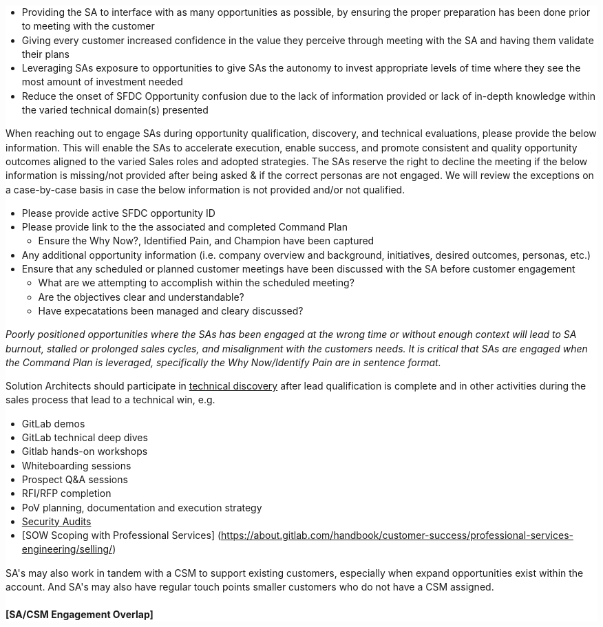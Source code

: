 - Providing the SA to interface with as many opportunities as possible, by ensuring the proper preparation has been done prior to meeting with the customer
- Giving every customer increased confidence in the value they perceive through meeting with the SA and having them validate their plans
- Leveraging SAs exposure to opportunities to give SAs the autonomy to invest appropriate levels of time where they see the most amount of investment needed
- Reduce the onset of SFDC Opportunity confusion due to the lack of information provided or lack of in-depth knowledge within the varied technical domain(s) presented

When reaching out to engage SAs during opportunity qualification, discovery, and technical evaluations, please provide the below information. This will enable the SAs to accelerate execution, enable success, and promote consistent and quality opportunity outcomes aligned to the varied Sales roles and adopted strategies. The SAs reserve the right to decline the meeting if the below information is missing/not provided after being asked & if the correct personas are not engaged. We will review the exceptions on a case-by-case basis in case the below information is not provided and/or not qualified.

- Please provide active SFDC opportunity ID 
- Please provide link to the the associated and completed Command Plan
    - Ensure the Why Now?, Identified Pain, and Champion have been captured
- Any additional opportunity information (i.e. company overview and background, initiatives, desired outcomes, personas, etc.)
- Ensure that any scheduled or planned customer meetings have been discussed with the SA before customer engagement
  - What are we attempting to accomplish within the scheduled meeting? 
  - Are the objectives clear and understandable? 
  - Have expecatations been managed and cleary discussed? 

_Poorly positioned opportunities where the SAs has been engaged at the wrong time or without enough context will lead to SA burnout, stalled or prolonged sales cycles, and misalignment with the customers needs. It is critical that SAs are engaged when the Command Plan is leveraged, specifically the Why Now/Identify Pain are in sentence format._

Solution Architects should participate in [technical discovery](#technical-discovery-and-demo-preparation) after lead qualification is complete and in other activities during the sales process that lead to a technical win, e.g.

- GitLab demos
- GitLab technical deep dives
- Gitlab hands-on workshops
- Whiteboarding sessions
- Prospect Q&A sessions
- RFI/RFP completion
- PoV planning, documentation and execution strategy 
- [Security Audits](https://about.gitlab.comhandbook/security/security-assurance/field-security/customer-security-assessment-process.html)
- [SOW Scoping with Professional Services] (https://about.gitlab.com/handbook/customer-success/professional-services-engineering/selling/)

SA's may also work in tandem with a CSM to support existing customers, especially when expand opportunities exist within the account. And SA's may also have regular touch points smaller customers who do not have a CSM assigned.

#### [SA/CSM Engagement Overlap]
